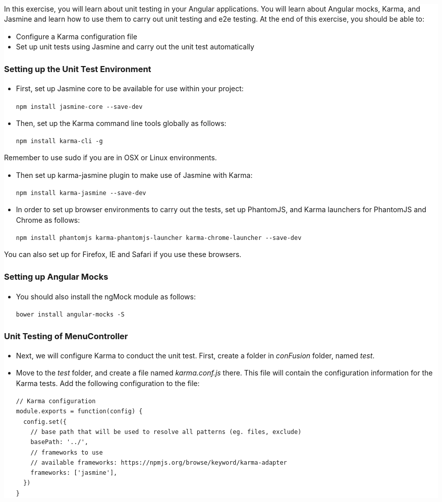 In this exercise, you will learn about unit testing in your Angular applications. You will learn about Angular mocks, Karma, and Jasmine and learn how to use them to carry out unit testing and e2e testing. At the end of this exercise, you should be able to:

* Configure a Karma configuration file
* Set up unit tests using Jasmine and carry out the unit test automatically

### Setting up the Unit Test Environment

* First, set up Jasmine core to be available for use within your project:

  ```
  npm install jasmine-core --save-dev
  ```


* Then, set up the Karma command line tools globally as follows:

  ```
  npm install karma-cli -g
  ```


Remember to use sudo if you are in OSX or Linux environments.

* Then set up karma-jasmine plugin to make use of Jasmine with Karma:

  ```
  npm install karma-jasmine --save-dev
  ```


* In order to set up browser environments to carry out the tests, set up PhantomJS, and Karma launchers for PhantomJS and Chrome as follows:

  ```
  npm install phantomjs karma-phantomjs-launcher karma-chrome-launcher --save-dev
  ```


You can also set up for Firefox, IE and Safari if you use these browsers.

### Setting up Angular Mocks

* You should also install the ngMock module as follows:

  ```
  bower install angular-mocks -S
  ```


### Unit Testing of MenuController

* Next, we will configure Karma to conduct the unit test. First, create a folder in _conFusion_ folder, named _test_.
* Move to the _test_ folder, and create a file named _karma.conf.js_ there. This file will contain the configuration information for the Karma tests. Add the following configuration to the file:

  ```
  // Karma configuration
  module.exports = function(config) {
    config.set({
      // base path that will be used to resolve all patterns (eg. files, exclude)
      basePath: '../',
      // frameworks to use
      // available frameworks: https://npmjs.org/browse/keyword/karma-adapter
      frameworks: ['jasmine'],
    })
  }
  ```
